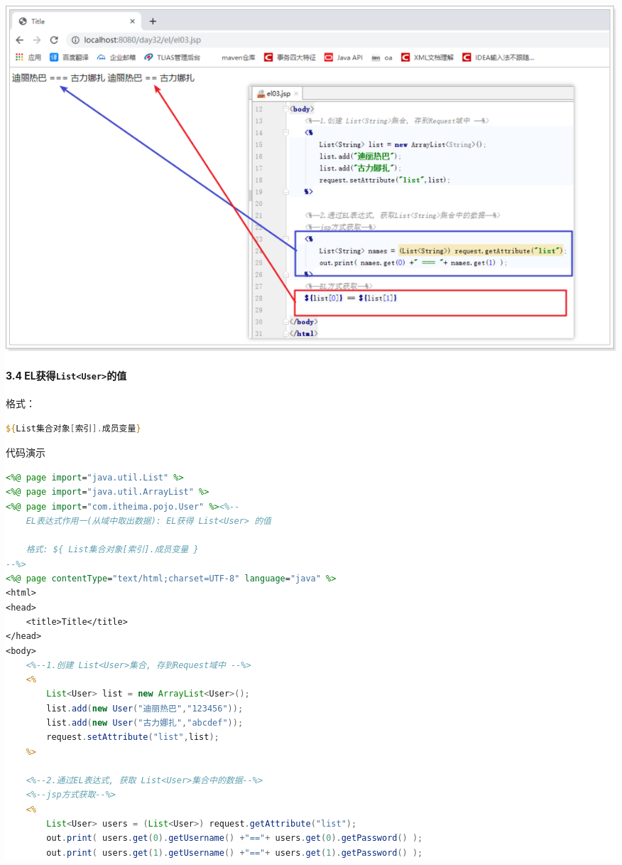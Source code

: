 ![1568520799607](img/1568520799607.png)



#### 3.4 EL获得`List<User>`的值

格式：

```jsp
${List集合对象[索引].成员变量}
```

代码演示

```jsp
<%@ page import="java.util.List" %>
<%@ page import="java.util.ArrayList" %>
<%@ page import="com.itheima.pojo.User" %><%--
    EL表达式作用一(从域中取出数据): EL获得 List<User> 的值

    格式: ${ List集合对象[索引].成员变量 }
--%>
<%@ page contentType="text/html;charset=UTF-8" language="java" %>
<html>
<head>
    <title>Title</title>
</head>
<body>
    <%--1.创建 List<User>集合, 存到Request域中 --%>
    <%
        List<User> list = new ArrayList<User>();
        list.add(new User("迪丽热巴","123456"));
        list.add(new User("古力娜扎","abcdef"));
        request.setAttribute("list",list);
    %>

    <%--2.通过EL表达式, 获取 List<User>集合中的数据--%>
    <%--jsp方式获取--%>
    <%
        List<User> users = (List<User>) request.getAttribute("list");
        out.print( users.get(0).getUsername() +"=="+ users.get(0).getPassword() );
        out.print( users.get(1).getUsername() +"=="+ users.get(1).getPassword() );
```